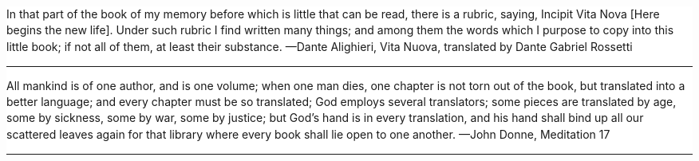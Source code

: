 
In that part of the book of my memory before which is little that can be read, there is a rubric, saying, Incipit Vita Nova [Here begins the new life]. Under such rubric I find written many things; and among them the words which I purpose to copy into this little book; if not all of them, at least their substance. —Dante Alighieri, Vita Nuova, translated by Dante Gabriel Rossetti
<hr>


All mankind is of one author, and is one volume; when one man dies, one chapter is not torn out of the book, but translated into a better language; and every chapter must be so translated; God employs several translators; some pieces are translated by age, some by sickness, some by war, some by justice; but God’s hand is in every translation, and his hand shall bind up all our scattered leaves again for that library where every book shall lie open to one another. —John Donne, Meditation 17
<hr>
